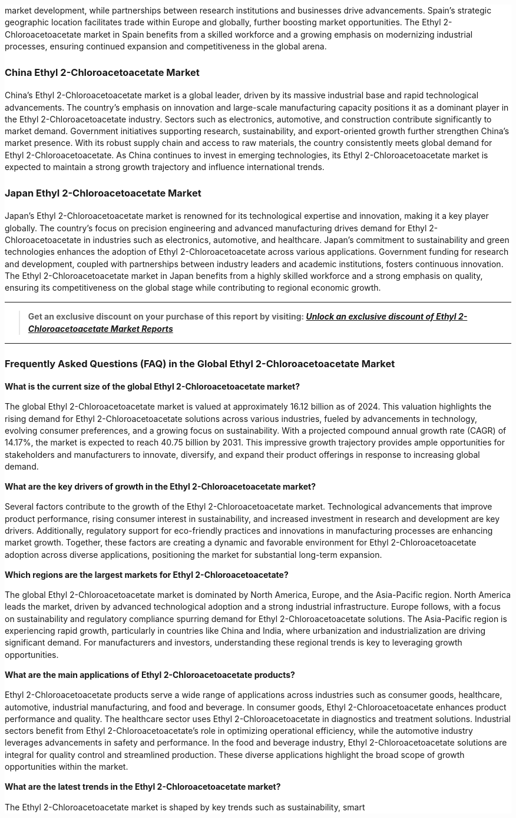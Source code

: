 market development, while partnerships between research institutions and businesses drive advancements. Spain&rsquo;s strategic geographic location facilitates trade within Europe and globally, further boosting market opportunities. The Ethyl 2-Chloroacetoacetate market in Spain benefits from a skilled workforce and a growing emphasis on modernizing industrial processes, ensuring continued expansion and competitiveness in the global arena.</p><h3>China Ethyl 2-Chloroacetoacetate Market</h3><p>China&rsquo;s Ethyl 2-Chloroacetoacetate market is a global leader, driven by its massive industrial base and rapid technological advancements. The country&rsquo;s emphasis on innovation and large-scale manufacturing capacity positions it as a dominant player in the Ethyl 2-Chloroacetoacetate industry. Sectors such as electronics, automotive, and construction contribute significantly to market demand. Government initiatives supporting research, sustainability, and export-oriented growth further strengthen China&rsquo;s market presence. With its robust supply chain and access to raw materials, the country consistently meets global demand for Ethyl 2-Chloroacetoacetate. As China continues to invest in emerging technologies, its Ethyl 2-Chloroacetoacetate market is expected to maintain a strong growth trajectory and influence international trends.</p><h3>Japan Ethyl 2-Chloroacetoacetate Market</h3><p>Japan&rsquo;s Ethyl 2-Chloroacetoacetate market is renowned for its technological expertise and innovation, making it a key player globally. The country&rsquo;s focus on precision engineering and advanced manufacturing drives demand for Ethyl 2-Chloroacetoacetate in industries such as electronics, automotive, and healthcare. Japan&rsquo;s commitment to sustainability and green technologies enhances the adoption of Ethyl 2-Chloroacetoacetate across various applications. Government funding for research and development, coupled with partnerships between industry leaders and academic institutions, fosters continuous innovation. The Ethyl 2-Chloroacetoacetate market in Japan benefits from a highly skilled workforce and a strong emphasis on quality, ensuring its competitiveness on the global stage while contributing to regional economic growth.</p><hr /><blockquote><p><strong>Get an exclusive discount on your purchase of this report by visiting: <em><a href="://marketresearchpulse.com/ask-for-discount/44889?utm_source=Github&amp;utm_medium=091">Unlock an exclusive discount of Ethyl 2-Chloroacetoacetate Market Reports</a></em>&nbsp;</strong></p></blockquote><hr /><h3>Frequently Asked Questions (FAQ) in the Global Ethyl 2-Chloroacetoacetate Market</h3><p><strong>What is the current size of the global Ethyl 2-Chloroacetoacetate market?</strong></p><p>The global Ethyl 2-Chloroacetoacetate market is valued at approximately 16.12 billion as of 2024. This valuation highlights the rising demand for Ethyl 2-Chloroacetoacetate solutions across various industries, fueled by advancements in technology, evolving consumer preferences, and a growing focus on sustainability. With a projected compound annual growth rate (CAGR) of 14.17%, the market is expected to reach 40.75 billion by 2031. This impressive growth trajectory provides ample opportunities for stakeholders and manufacturers to innovate, diversify, and expand their product offerings in response to increasing global demand.</p><p><strong>What are the key drivers of growth in the Ethyl 2-Chloroacetoacetate market?</strong></p><p>Several factors contribute to the growth of the Ethyl 2-Chloroacetoacetate market. Technological advancements that improve product performance, rising consumer interest in sustainability, and increased investment in research and development are key drivers. Additionally, regulatory support for eco-friendly practices and innovations in manufacturing processes are enhancing market growth. Together, these factors are creating a dynamic and favorable environment for Ethyl 2-Chloroacetoacetate adoption across diverse applications, positioning the market for substantial long-term expansion.</p><p><strong>Which regions are the largest markets for Ethyl 2-Chloroacetoacetate?</strong></p><p>The global Ethyl 2-Chloroacetoacetate market is dominated by North America, Europe, and the Asia-Pacific region. North America leads the market, driven by advanced technological adoption and a strong industrial infrastructure. Europe follows, with a focus on sustainability and regulatory compliance spurring demand for Ethyl 2-Chloroacetoacetate solutions. The Asia-Pacific region is experiencing rapid growth, particularly in countries like China and India, where urbanization and industrialization are driving significant demand. For manufacturers and investors, understanding these regional trends is key to leveraging growth opportunities.</p><p><strong>What are the main applications of Ethyl 2-Chloroacetoacetate products?</strong></p><p>Ethyl 2-Chloroacetoacetate products serve a wide range of applications across industries such as consumer goods, healthcare, automotive, industrial manufacturing, and food and beverage. In consumer goods, Ethyl 2-Chloroacetoacetate enhances product performance and quality. The healthcare sector uses Ethyl 2-Chloroacetoacetate in diagnostics and treatment solutions. Industrial sectors benefit from Ethyl 2-Chloroacetoacetate&rsquo;s role in optimizing operational efficiency, while the automotive industry leverages advancements in safety and performance. In the food and beverage industry, Ethyl 2-Chloroacetoacetate solutions are integral for quality control and streamlined production. These diverse applications highlight the broad scope of growth opportunities within the market.</p><p><strong>What are the latest trends in the Ethyl 2-Chloroacetoacetate market?</strong></p><p>The Ethyl 2-Chloroacetoacetate market is shaped by key trends such as sustainability, smart